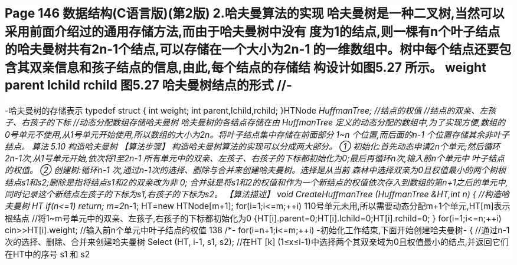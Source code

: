 Page 146
数据结构(C语言版)(第2版)
2.哈夫曼算法的实现
哈夫曼树是一种二叉树,当然可以采用前面介绍过的通用存储方法,而由于哈夫曼树中没有
度为1的结点,则一棵有n个叶子结点的哈夫曼树共有2n-1个结点,可以存储在一个大小为2n-1
的一维数组中。树中每个结点还要包含其双亲信息和孩子结点的信息,由此,每个结点的存储结
构设计如图5.27 所示。
weight
parent
lchild
rchild
图5.27 哈夫曼树结点的形式
//-
---
-哈夫曼树的存储表示
typedef struct {
int weight;
int parent,lchild,rchild;
}HTNode *HuffmanTree;
//结点的权值
//结点的双亲、左孩子、右孩子的下标
//动态分配数组存储哈夫曼树
哈夫曼树的各结点存储在由 HuffmanTree 定义的动态分配的数组中,为了实现方便,数组的
0号单元不使用,从1号单元开始使用,所以数组的大小为2n。将叶子结点集中存储在前面部分
1~n 个位置,而后面的n-1 个位置存储其余非叶子结点。
算法 5.10 构造哈夫曼树
【算法步骤】
构造哈夫曼树算法的实现可以分成两大部分。
① 初始化:首先动态申请2n个单元;然后循环2n-1次,从1号单元开始,依次将1至2n-1
所有单元中的双亲、左孩子、右孩子的下标都初始化为0;最后再循环n次,输入前n个单元中
叶子结点的权值。
② 创建树:循环n-1 次,通过n-1次的选择、删除与合并来创建哈夫曼树。选择是从当前
森林中选择双亲为0且权值最小的两个树根结点s1和s2;删除是指将结点s1和2的双亲改为非
0; 合并就是将s1和2的权值和作为一个新结点的权值依次存入到数组的第n+1之后的单元中,
同时记录这个新结点左孩子的下标为s1,右孩子的下标为s2。
【算法描述】
void CreateHuffmanTree (HuffmanTree &HT,int n)
{ //构造哈夫曼树 HT
if(n<=1) return;
m=2*n-1;
HT=new HTNode[m+1];
for(i=1;i<=m;++i)
110号单元未用,所以需要动态分配m+1个单元,HT[m]表示根结点
//将1~m号单元中的双亲、左孩子,右孩子的下标都初始化为0
{HT[i].parent=0;HT[i].lchild=0;HT[i].rchild=0; }
for(i=1;i<=n;++i)
cin>>HT[i].weight;
//输入前n个单元中叶子结点的权值
138
/*-
for(i=n+1;i<=m;++i)
-初始化工作结束,下面开始创建哈夫曼树-
{ //通过n-1 次的选择、删除、合并来创建哈夫曼树
Select (HT, i-1, s1, s2);
//在HT [k] (1≤x≤i-1)中选择两个其双亲域为0且权值最小的结点,并返回它们在HT中的序号 s1 和 s2

